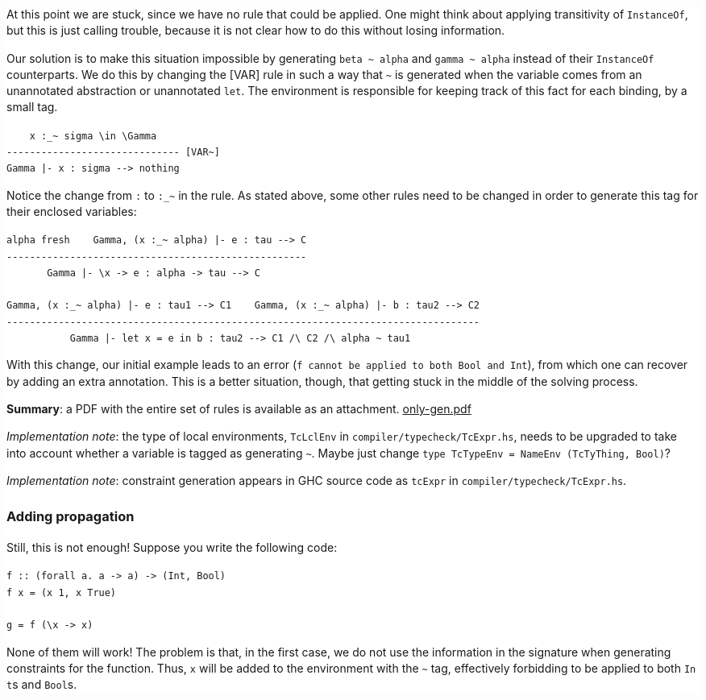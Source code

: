 
At this point we are stuck, since we have no rule that could be applied. One might think about applying transitivity of `InstanceOf`, but this is just calling trouble, because it is not clear how to do this without losing information.


Our solution is to make this situation impossible by generating `beta ~ alpha` and `gamma ~ alpha` instead of their `InstanceOf` counterparts. We do this by changing the \[VAR\] rule in such a way that `~` is generated when the variable comes from an unannotated abstraction or unannotated `let`. The environment is responsible for keeping track of this fact for each binding, by a small tag.

```wiki
    x :_~ sigma \in \Gamma
------------------------------ [VAR~]
Gamma |- x : sigma --> nothing
```


Notice the change from `:` to `:_~` in the rule. As stated above, some other rules need to be changed in order to generate this tag for their enclosed variables:

```wiki
alpha fresh    Gamma, (x :_~ alpha) |- e : tau --> C
----------------------------------------------------
       Gamma |- \x -> e : alpha -> tau --> C

Gamma, (x :_~ alpha) |- e : tau1 --> C1    Gamma, (x :_~ alpha) |- b : tau2 --> C2
----------------------------------------------------------------------------------
           Gamma |- let x = e in b : tau2 --> C1 /\ C2 /\ alpha ~ tau1
```


With this change, our initial example leads to an error (`f cannot be applied to both Bool and Int`), from which one can recover by adding an extra annotation. This is a better situation, though, that getting stuck in the middle of the solving process.

**Summary**: a PDF with the entire set of rules is available as an attachment. [only-gen.pdf](/trac/ghc/attachment/wiki/ImpredicativePolymorphism/Impredicative-2015/only-gen.pdf)

*Implementation note*: the type of local environments, `TcLclEnv` in `compiler/typecheck/TcExpr.hs`, needs to be upgraded to take into account whether a variable is tagged as generating `~`. Maybe just change `type TcTypeEnv = NameEnv (TcTyThing, Bool)`?

*Implementation note*: constraint generation appears in GHC source code as `tcExpr` in `compiler/typecheck/TcExpr.hs`.

### Adding propagation


Still, this is not enough! Suppose you write the following code:

```wiki
f :: (forall a. a -> a) -> (Int, Bool)
f x = (x 1, x True)

g = f (\x -> x)
```


None of them will work! The problem is that, in the first case, we do not use the information in the signature when generating constraints for the function. Thus, `x` will be added to the environment with the `~` tag, effectively forbidding to be applied to both `Int`s and `Bool`s.
